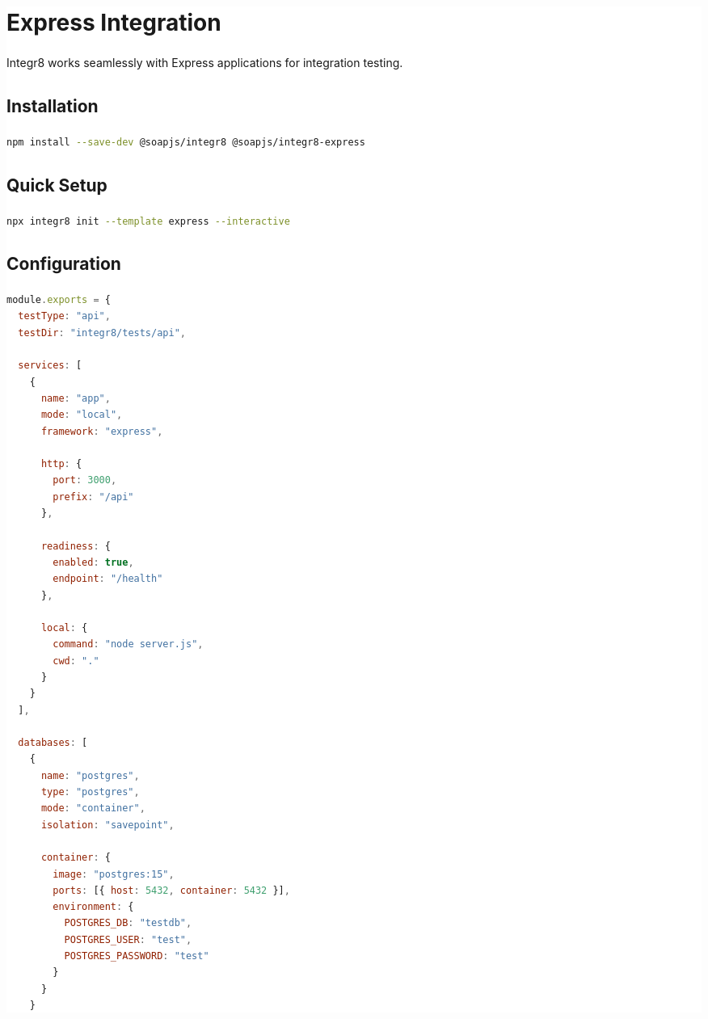 # Express Integration

Integr8 works seamlessly with Express applications for integration testing.

## Installation

```bash
npm install --save-dev @soapjs/integr8 @soapjs/integr8-express
```

## Quick Setup

```bash
npx integr8 init --template express --interactive
```

## Configuration

```javascript
module.exports = {
  testType: "api",
  testDir: "integr8/tests/api",
  
  services: [
    {
      name: "app",
      mode: "local",
      framework: "express",
      
      http: {
        port: 3000,
        prefix: "/api"
      },
      
      readiness: {
        enabled: true,
        endpoint: "/health"
      },
      
      local: {
        command: "node server.js",
        cwd: "."
      }
    }
  ],
  
  databases: [
    {
      name: "postgres",
      type: "postgres",
      mode: "container",
      isolation: "savepoint",
      
      container: {
        image: "postgres:15",
        ports: [{ host: 5432, container: 5432 }],
        environment: {
          POSTGRES_DB: "testdb",
          POSTGRES_USER: "test",
          POSTGRES_PASSWORD: "test"
        }
      }
    }
```